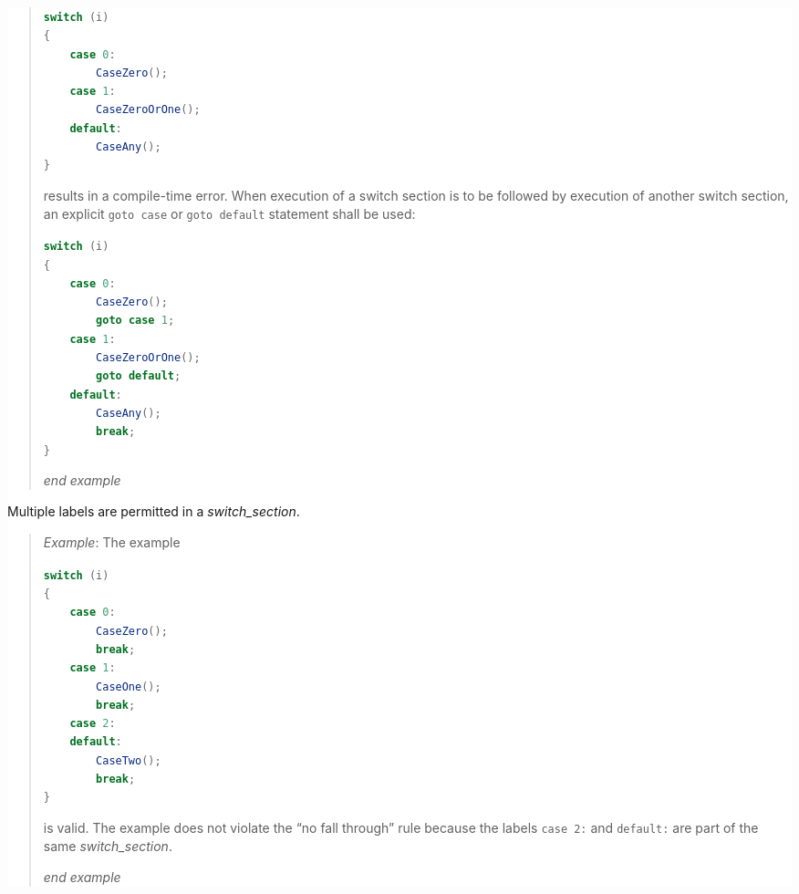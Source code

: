 >
> 
> 
> ```csharp
> switch (i)
> {
>     case 0:
>         CaseZero();
>     case 1:
>         CaseZeroOrOne();
>     default:
>         CaseAny();
> }
> ```
>
> results in a compile-time error. When execution of a switch section is to be followed by execution of another switch section, an explicit `goto case` or `goto default` statement shall be used:
>
> 
> 
> ```csharp
> switch (i)
> {
>     case 0:
>         CaseZero();
>         goto case 1;
>     case 1:
>         CaseZeroOrOne();
>         goto default;
>     default:
>         CaseAny();
>         break;
> }
> ```
>
> *end example*

Multiple labels are permitted in a *switch_section*.

> *Example*: The example
>
> 
> 
> ```csharp
> switch (i)
> {
>     case 0:
>         CaseZero();
>         break;
>     case 1:
>         CaseOne();
>         break;
>     case 2:
>     default:
>         CaseTwo();
>         break;
> }
> ```
>
> is valid. The example does not violate the “no fall through” rule because the labels `case 2:` and `default:` are part of the same *switch_section*.
>
> *end example*
